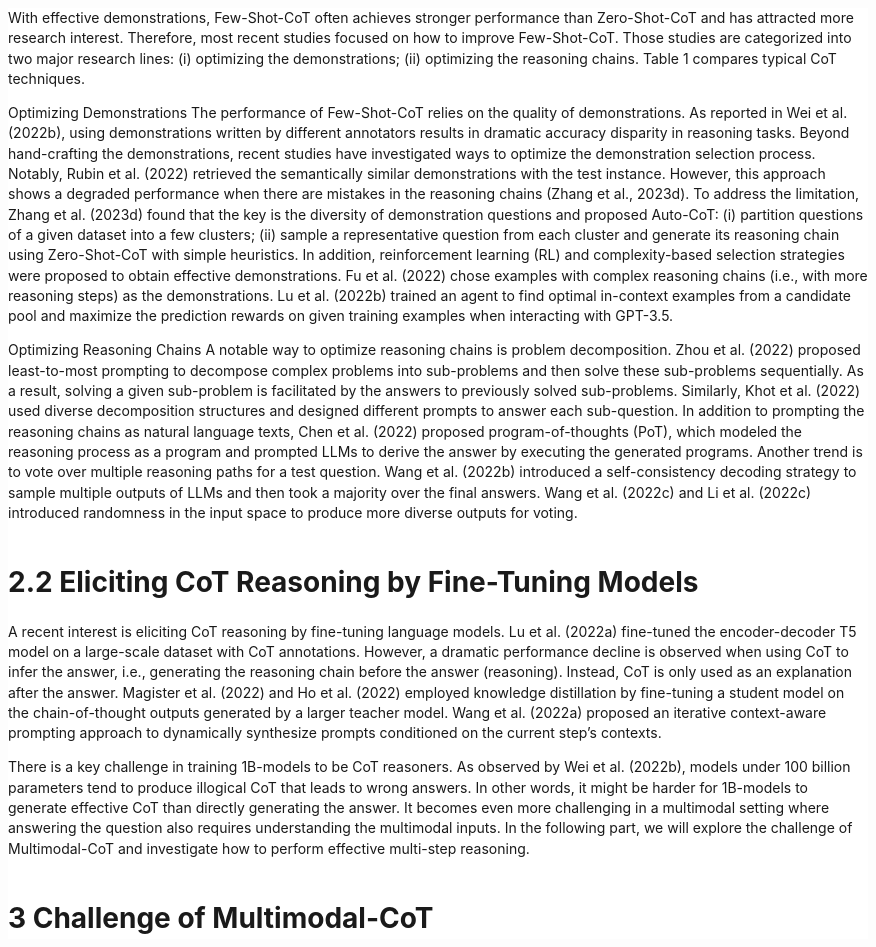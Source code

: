 With effective demonstrations, Few-Shot-CoT often achieves stronger performance than Zero-Shot-CoT and has attracted more research interest. Therefore, most recent studies focused on how to improve Few-Shot-CoT. Those studies are categorized into two major research lines: (i) optimizing the demonstrations; (ii) optimizing the reasoning chains. Table 1 compares typical CoT techniques.

Optimizing Demonstrations The performance of Few-Shot-CoT relies on the quality of demonstrations. As reported in Wei et al. (2022b), using demonstrations written by different annotators results in dramatic accuracy disparity in reasoning tasks. Beyond hand-crafting the demonstrations, recent studies have investigated ways to optimize the demonstration selection process. Notably, Rubin et al. (2022) retrieved the semantically similar demonstrations with the test instance. However, this approach shows a degraded performance when there are mistakes in the reasoning chains (Zhang et al., 2023d). To address the limitation, Zhang et al. (2023d) found that the key is the diversity of demonstration questions and proposed Auto-CoT: (i) partition questions of a given dataset into a few clusters; (ii) sample a representative question from each cluster and generate its reasoning chain using Zero-Shot-CoT with simple heuristics. In addition, reinforcement learning (RL) and complexity-based selection strategies were proposed to obtain effective demonstrations. Fu et al. (2022) chose examples with complex reasoning chains (i.e., with more reasoning steps) as the demonstrations. Lu et al. (2022b) trained an agent to find optimal in-context examples from a candidate pool and maximize the prediction rewards on given training examples when interacting with GPT-3.5.

Optimizing Reasoning Chains A notable way to optimize reasoning chains is problem decomposition. Zhou et al. (2022) proposed least-to-most prompting to decompose complex problems into sub-problems and then solve these sub-problems sequentially. As a result, solving a given sub-problem is facilitated by the answers to previously solved sub-problems. Similarly, Khot et al. (2022) used diverse decomposition structures and designed different prompts to answer each sub-question. In addition to prompting the reasoning chains as natural language texts, Chen et al. (2022) proposed program-of-thoughts (PoT), which modeled the reasoning process as a program and prompted LLMs to derive the answer by executing the generated programs. Another trend is to vote over multiple reasoning paths for a test question. Wang et al. (2022b) introduced a self-consistency decoding strategy to sample multiple outputs of LLMs and then took a majority over the final answers. Wang et al. (2022c) and Li et al. (2022c) introduced randomness in the input space to produce more diverse outputs for voting.

# 2.2 Eliciting CoT Reasoning by Fine-Tuning Models

A recent interest is eliciting CoT reasoning by fine-tuning language models. Lu et al. (2022a) fine-tuned the encoder-decoder T5 model on a large-scale dataset with CoT annotations. However, a dramatic performance decline is observed when using CoT to infer the answer, i.e., generating the reasoning chain before the answer (reasoning). Instead, CoT is only used as an explanation after the answer. Magister et al. (2022) and Ho et al. (2022) employed knowledge distillation by fine-tuning a student model on the chain-of-thought outputs generated by a larger teacher model. Wang et al. (2022a) proposed an iterative context-aware prompting approach to dynamically synthesize prompts conditioned on the current step’s contexts.

There is a key challenge in training 1B-models to be CoT reasoners. As observed by Wei et al. (2022b), models under 100 billion parameters tend to produce illogical CoT that leads to wrong answers. In other words, it might be harder for 1B-models to generate effective CoT than directly generating the answer. It becomes even more challenging in a multimodal setting where answering the question also requires understanding the multimodal inputs. In the following part, we will explore the challenge of Multimodal-CoT and investigate how to perform effective multi-step reasoning.

# 3 Challenge of Multimodal-CoT
